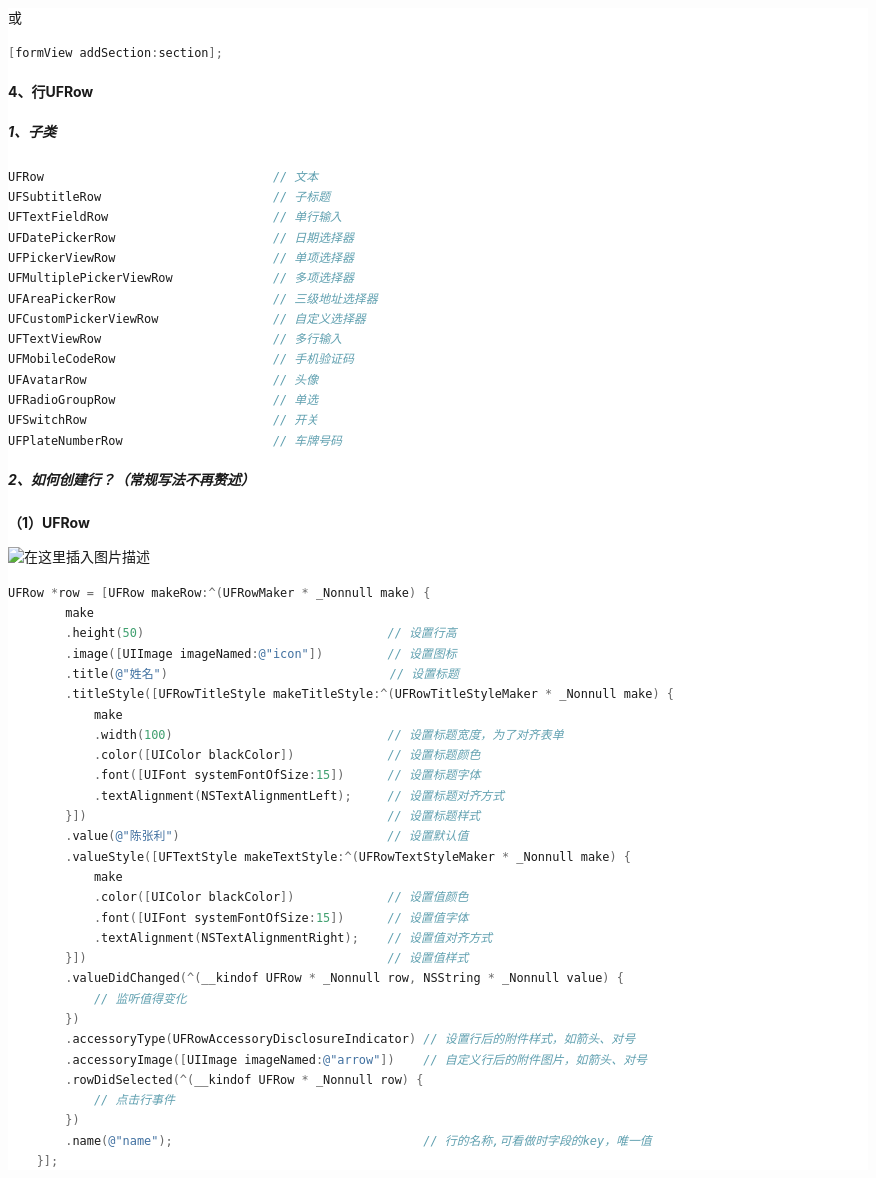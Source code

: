 或

```objective-c
[formView addSection:section];	
```

#### 4、行UFRow

##### 1、子类

```objective-c
UFRow                                // 文本
UFSubtitleRow                        // 子标题
UFTextFieldRow                       // 单行输入
UFDatePickerRow                      // 日期选择器
UFPickerViewRow                      // 单项选择器
UFMultiplePickerViewRow              // 多项选择器
UFAreaPickerRow                      // 三级地址选择器
UFCustomPickerViewRow                // 自定义选择器
UFTextViewRow                        // 多行输入
UFMobileCodeRow                      // 手机验证码
UFAvatarRow                          // 头像
UFRadioGroupRow                      // 单选
UFSwitchRow                          // 开关
UFPlateNumberRow                     // 车牌号码    
```

##### 2、如何创建行？（常规写法不再赘述）

**（1）UFRow**

![在这里插入图片描述](https://img-blog.csdnimg.cn/20190830145004771.png)

```objective-c
UFRow *row = [UFRow makeRow:^(UFRowMaker * _Nonnull make) {
        make
        .height(50)                                  // 设置行高
        .image([UIImage imageNamed:@"icon"])         // 设置图标
        .title(@"姓名")                               // 设置标题
        .titleStyle([UFRowTitleStyle makeTitleStyle:^(UFRowTitleStyleMaker * _Nonnull make) {
            make
            .width(100)                              // 设置标题宽度，为了对齐表单
            .color([UIColor blackColor])             // 设置标题颜色
            .font([UIFont systemFontOfSize:15])      // 设置标题字体
            .textAlignment(NSTextAlignmentLeft);     // 设置标题对齐方式
        }])                                          // 设置标题样式
        .value(@"陈张利")                             // 设置默认值
        .valueStyle([UFTextStyle makeTextStyle:^(UFRowTextStyleMaker * _Nonnull make) {
            make
            .color([UIColor blackColor])             // 设置值颜色
            .font([UIFont systemFontOfSize:15])      // 设置值字体
            .textAlignment(NSTextAlignmentRight);    // 设置值对齐方式
        }])                                          // 设置值样式
        .valueDidChanged(^(__kindof UFRow * _Nonnull row, NSString * _Nonnull value) {
            // 监听值得变化
        })
        .accessoryType(UFRowAccessoryDisclosureIndicator) // 设置行后的附件样式，如箭头、对号
        .accessoryImage([UIImage imageNamed:@"arrow"])    // 自定义行后的附件图片，如箭头、对号
        .rowDidSelected(^(__kindof UFRow * _Nonnull row) {
            // 点击行事件
        })
        .name(@"name");                                   // 行的名称,可看做时字段的key，唯一值
    }];
```
